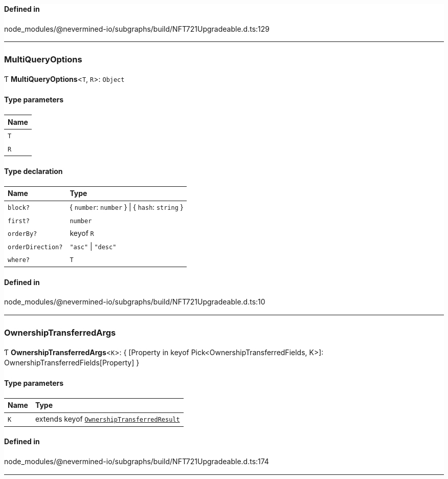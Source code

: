 #### Defined in

node_modules/@nevermined-io/subgraphs/build/NFT721Upgradeable.d.ts:129

---

### MultiQueryOptions

Ƭ **MultiQueryOptions**<`T`, `R`\>: `Object`

#### Type parameters

| Name |
| :--- |
| `T`  |
| `R`  |

#### Type declaration

| Name              | Type                                           |
| :---------------- | :--------------------------------------------- |
| `block?`          | { `number`: `number` } \| { `hash`: `string` } |
| `first?`          | `number`                                       |
| `orderBy?`        | keyof `R`                                      |
| `orderDirection?` | `"asc"` \| `"desc"`                            |
| `where?`          | `T`                                            |

#### Defined in

node_modules/@nevermined-io/subgraphs/build/NFT721Upgradeable.d.ts:10

---

### OwnershipTransferredArgs

Ƭ **OwnershipTransferredArgs**<`K`\>: { [Property in keyof Pick<OwnershipTransferredFields, K\>]: OwnershipTransferredFields[Property] }

#### Type parameters

| Name | Type                                                                                                    |
| :--- | :------------------------------------------------------------------------------------------------------ |
| `K`  | extends keyof [`OwnershipTransferredResult`](subgraphs.NFT721Upgradeable.md#ownershiptransferredresult) |

#### Defined in

node_modules/@nevermined-io/subgraphs/build/NFT721Upgradeable.d.ts:174

---

